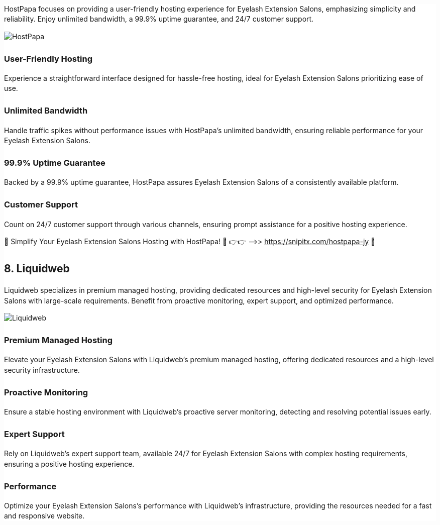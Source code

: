 HostPapa focuses on providing a user-friendly hosting experience for Eyelash Extension Salons, emphasizing simplicity and reliability. Enjoy unlimited bandwidth, a 99.9% uptime guarantee, and 24/7 customer support.

![HostPapa](https://i.imgur.com/ouDTkvl.jpeg "HostPapa Hosting")

### User-Friendly Hosting
Experience a straightforward interface designed for hassle-free hosting, ideal for Eyelash Extension Salons prioritizing ease of use.

### Unlimited Bandwidth
Handle traffic spikes without performance issues with HostPapa’s unlimited bandwidth, ensuring reliable performance for your Eyelash Extension Salons.

### 99.9% Uptime Guarantee
Backed by a 99.9% uptime guarantee, HostPapa assures Eyelash Extension Salons of a consistently available platform.

### Customer Support
Count on 24/7 customer support through various channels, ensuring prompt assistance for a positive hosting experience.

🌈 Simplify Your Eyelash Extension Salons Hosting with HostPapa! 🚀
👉👉 -->> https://snipitx.com/hostpapa-jy 🚀

## 8. Liquidweb

Liquidweb specializes in premium managed hosting, providing dedicated resources and high-level security for Eyelash Extension Salons with large-scale requirements. Benefit from proactive monitoring, expert support, and optimized performance.

![Liquidweb](https://i.imgur.com/4IvT9SC.jpeg "Liquidweb Hosting")

### Premium Managed Hosting
Elevate your Eyelash Extension Salons with Liquidweb’s premium managed hosting, offering dedicated resources and a high-level security infrastructure.

### Proactive Monitoring
Ensure a stable hosting environment with Liquidweb’s proactive server monitoring, detecting and resolving potential issues early.

### Expert Support
Rely on Liquidweb’s expert support team, available 24/7 for Eyelash Extension Salons with complex hosting requirements, ensuring a positive hosting experience.

### Performance
Optimize your Eyelash Extension Salons’s performance with Liquidweb’s infrastructure, providing the resources needed for a fast and responsive website.

